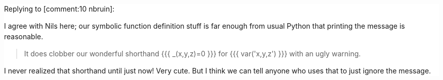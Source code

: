 Replying to [comment:10 nbruin]:

I agree with Nils here; our symbolic function definition stuff is far enough from usual Python that printing the message is reasonable.

> It does clobber our wonderful shorthand
> {{{
> _(x,y,z)=0
> }}}
> for
> {{{
> var('x,y,z')
> }}}
> with an ugly warning.

I never realized that shorthand until just now! Very cute. But I think we can tell anyone who uses that to just ignore the message.
